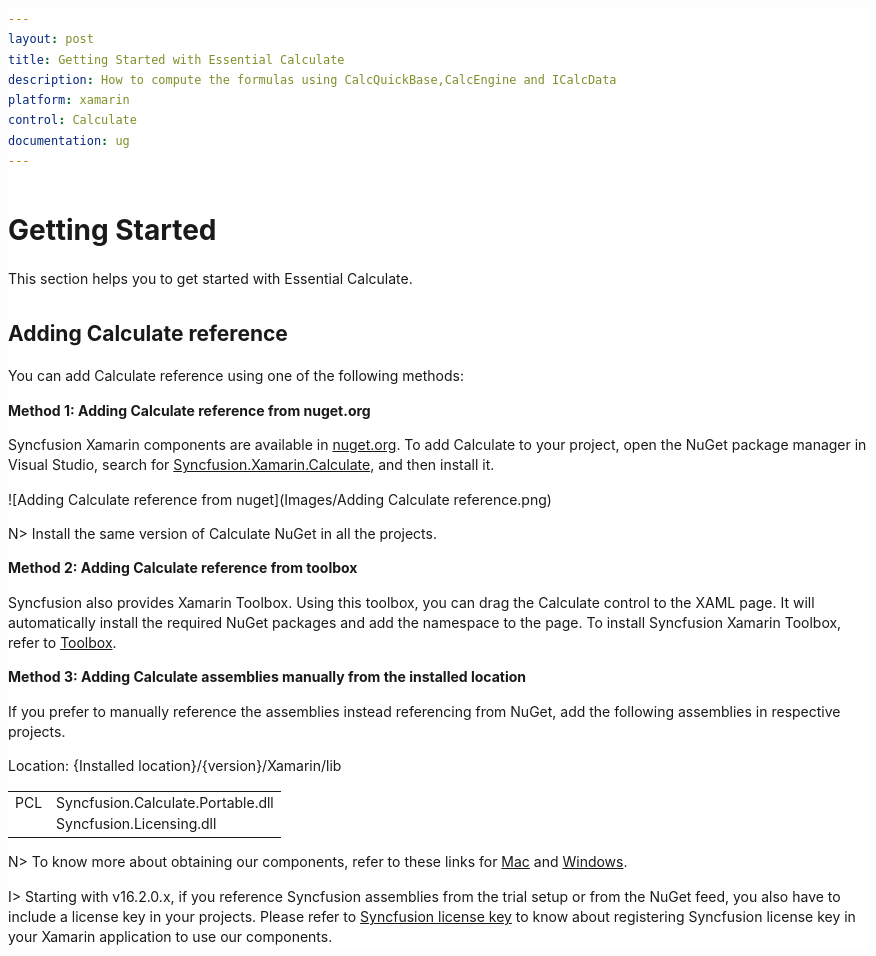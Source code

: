 ```yaml
---
layout: post
title: Getting Started with Essential Calculate
description: How to compute the formulas using CalcQuickBase,CalcEngine and ICalcData
platform: xamarin
control: Calculate
documentation: ug
---
```


# Getting Started

This section helps you to get started with Essential Calculate.

## Adding Calculate reference

You can add Calculate reference using one of the following methods:

**Method 1: Adding Calculate reference from nuget.org**

Syncfusion Xamarin components are available in [nuget.org](https://www.nuget.org/). To add Calculate to your project, open the NuGet package manager in Visual Studio, search for [Syncfusion.Xamarin.Calculate](https://www.nuget.org/packages/Syncfusion.Xamarin.Calculate), and then install it.

![Adding Calculate reference from nuget](Images/Adding Calculate reference.png)

N> Install the same version of Calculate NuGet in all the projects.

**Method 2: Adding Calculate reference from toolbox**

Syncfusion also provides Xamarin Toolbox. Using this toolbox, you can drag the Calculate control to the XAML page. It will automatically install the required NuGet packages and add the namespace to the page. To install Syncfusion Xamarin Toolbox, refer to [Toolbox](https://help.syncfusion.com/xamarin/utility#toolbox).

**Method 3: Adding Calculate assemblies manually from the installed location**

If you prefer to manually reference the assemblies instead referencing from NuGet, add the following assemblies in respective projects.

Location: {Installed location}/{version}/Xamarin/lib

<table>
<tr>
<td>PCL</td>
<td>Syncfusion.Calculate.Portable.dll<br/>Syncfusion.Licensing.dll<br/></td>
</tr>
</table>

N> To know more about obtaining our components, refer to these links for [Mac](https://help.syncfusion.com/xamarin/introduction/download-and-installation/mac/) and [Windows](https://help.syncfusion.com/xamarin/introduction/download-and-installation/windows/).

I> Starting with v16.2.0.x, if you reference Syncfusion assemblies from the trial setup or from the NuGet feed, you also have to include a license key in your projects. Please refer to [Syncfusion license key](https://help.syncfusion.com/common/essential-studio/licensing/license-key/) to know about registering Syncfusion license key in your Xamarin application to use our components.
